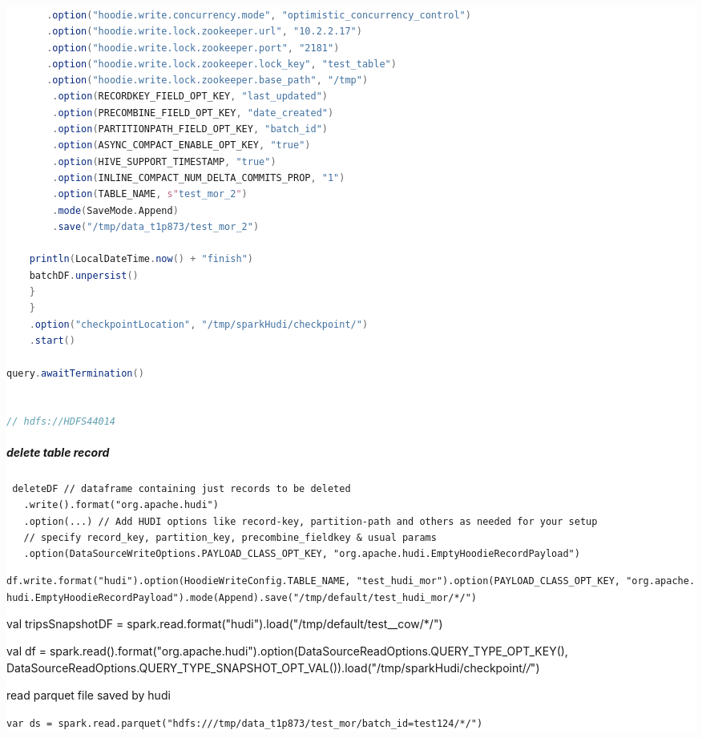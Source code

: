 ```scala
       .option("hoodie.write.concurrency.mode", "optimistic_concurrency_control")
       .option("hoodie.write.lock.zookeeper.url", "10.2.2.17")
       .option("hoodie.write.lock.zookeeper.port", "2181")
       .option("hoodie.write.lock.zookeeper.lock_key", "test_table")
       .option("hoodie.write.lock.zookeeper.base_path", "/tmp")
        .option(RECORDKEY_FIELD_OPT_KEY, "last_updated")
        .option(PRECOMBINE_FIELD_OPT_KEY, "date_created")
        .option(PARTITIONPATH_FIELD_OPT_KEY, "batch_id")
        .option(ASYNC_COMPACT_ENABLE_OPT_KEY, "true")
        .option(HIVE_SUPPORT_TIMESTAMP, "true")
        .option(INLINE_COMPACT_NUM_DELTA_COMMITS_PROP, "1")
        .option(TABLE_NAME, s"test_mor_2")
        .mode(SaveMode.Append)
        .save("/tmp/data_t1p873/test_mor_2")
        
    println(LocalDateTime.now() + "finish")
    batchDF.unpersist()
    }
    }
    .option("checkpointLocation", "/tmp/sparkHudi/checkpoint/")
    .start()

query.awaitTermination()


// hdfs://HDFS44014

```

##### delete table record
```
 deleteDF // dataframe containing just records to be deleted
   .write().format("org.apache.hudi")
   .option(...) // Add HUDI options like record-key, partition-path and others as needed for your setup
   // specify record_key, partition_key, precombine_fieldkey & usual params
   .option(DataSourceWriteOptions.PAYLOAD_CLASS_OPT_KEY, "org.apache.hudi.EmptyHoodieRecordPayload")
 ```
 
 
 ```
 df.write.format("hudi").option(HoodieWriteConfig.TABLE_NAME, "test_hudi_mor").option(PAYLOAD_CLASS_OPT_KEY, "org.apache.hudi.EmptyHoodieRecordPayload").mode(Append).save("/tmp/default/test_hudi_mor/*/")
 
 ```
 
 val tripsSnapshotDF = spark.read.format("hudi").load("/tmp/default/test__cow/*/")
 
 val df = spark.read().format("org.apache.hudi").option(DataSourceReadOptions.QUERY_TYPE_OPT_KEY(), DataSourceReadOptions.QUERY_TYPE_SNAPSHOT_OPT_VAL()).load("/tmp/sparkHudi/checkpoint/*/*") 
 
 read parquet file saved by hudi
 ```
 var ds = spark.read.parquet("hdfs:///tmp/data_t1p873/test_mor/batch_id=test124/*/")
 ```
 